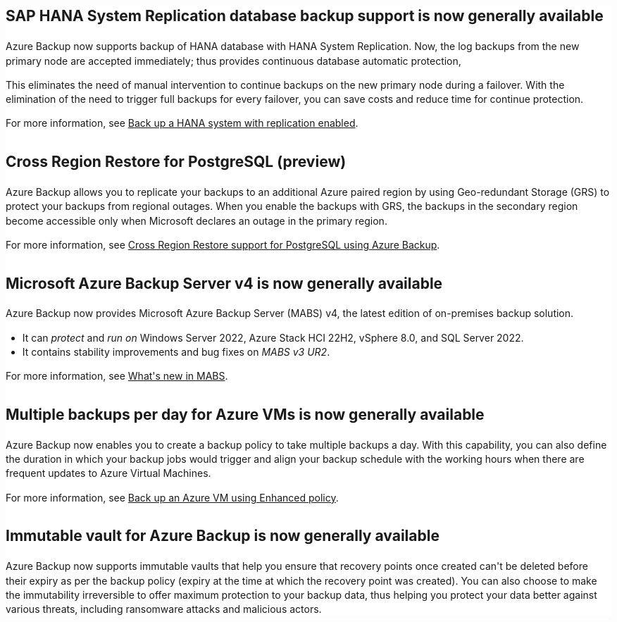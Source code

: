 ## SAP HANA System Replication database backup support is now generally available

Azure Backup now supports backup of HANA database with HANA System Replication. Now, the log backups from the new primary node are accepted immediately; thus provides continuous database automatic protection,

This eliminates the need of manual intervention to continue backups on the new primary node during a failover. With the elimination of the need to trigger full backups for every failover, you can save costs and reduce time for continue protection.

For more information, see [Back up a HANA system with replication enabled](sap-hana-database-about.md#back-up-a-hana-system-with-replication-enabled).

## Cross Region Restore for PostgreSQL (preview)

Azure Backup allows you to replicate your backups to an additional Azure paired region by using Geo-redundant Storage (GRS) to protect your backups from regional outages. When you enable the backups with GRS, the backups in the secondary region become accessible only when Microsoft declares an outage in the primary region.

For more information, see [Cross Region Restore support for PostgreSQL using Azure Backup](backup-vault-overview.md#cross-region-restore-support-for-postgresql-using-azure-backup).

## Microsoft Azure Backup Server v4 is now generally available

Azure Backup now provides Microsoft Azure Backup Server (MABS) v4, the latest edition of on-premises backup solution.

- It can *protect* and *run on* Windows Server 2022, Azure Stack HCI 22H2, vSphere 8.0, and SQL Server 2022.
- It contains stability improvements and bug fixes on *MABS v3 UR2*. 

For more information, see [What's new in MABS](backup-mabs-whats-new-mabs.md).
## Multiple backups per day for Azure VMs is now generally available

Azure Backup now enables you to create a backup policy to take multiple backups a day. With this capability, you can also define the duration in which your backup jobs would trigger and align your backup schedule with the working hours when there are frequent updates to Azure Virtual Machines.

For more information, see [Back up an Azure VM using Enhanced policy](backup-azure-vms-enhanced-policy.md).

## Immutable vault for Azure Backup is now generally available

Azure Backup now supports immutable vaults that help you ensure that recovery points once created can't be deleted before their expiry as per the backup policy (expiry at the time at which the recovery point was created). You can also choose to make the immutability irreversible to offer maximum protection to your backup data, thus helping you protect your data better against various threats, including ransomware attacks and malicious actors.
